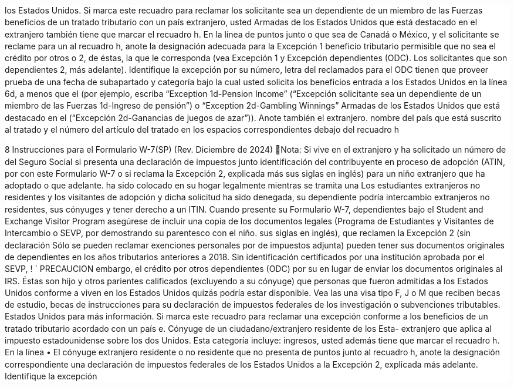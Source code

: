 los Estados Unidos. Si marca este recuadro para reclamar los               solicitante sea un dependiente de un miembro de las Fuerzas
beneficios de un tratado tributario con un país extranjero, usted          Armadas de los Estados Unidos que está destacado en el extranjero
también tiene que marcar el recuadro h. En la línea de puntos junto        o que sea de Canadá o México, y el solicitante se reclame para un
al recuadro h, anote la designación adecuada para la Excepción 1           beneficio tributario permisible que no sea el crédito por otros
o 2, de éstas, la que le corresponda (vea Excepción 1 y Excepción          dependientes (ODC). Los solicitantes que son dependientes
2, más adelante). Identifique la excepción por su número, letra del        reclamados para el ODC tienen que proveer prueba de una fecha de
subapartado y categoría bajo la cual usted solicita los beneficios         entrada a los Estados Unidos en la línea 6d, a menos que el
(por ejemplo, escriba “Exception 1d-Pension Income” (“Excepción            solicitante sea un dependiente de un miembro de las Fuerzas
1d-Ingreso de pensión”) o “Exception 2d-Gambling Winnings”                 Armadas de los Estados Unidos que está destacado en el
(“Excepción 2d-Ganancias de juegos de azar”)). Anote también el            extranjero.
nombre del país que está suscrito al tratado y el número del artículo
del tratado en los espacios correspondientes debajo del recuadro h

8                                                                   Instrucciones para el Formulario W-7(SP) (Rev. Diciembre de 2024)
Nota: Si vive en el extranjero y ha solicitado un número de                del Seguro Social si presenta una declaración de impuestos junto
identificación del contribuyente en proceso de adopción (ATIN, por         con este Formulario W-7 o si reclama la Excepción 2, explicada más
sus siglas en inglés) para un niño extranjero que ha adoptado o que        adelante.
ha sido colocado en su hogar legalmente mientras se tramita una                Los estudiantes extranjeros no residentes y los visitantes de
adopción y dicha solicitud ha sido denegada, su dependiente podría         intercambio extranjeros no residentes, sus cónyuges y
tener derecho a un ITIN. Cuando presente su Formulario W-7,                dependientes bajo el Student and Exchange Visitor Program
asegúrese de incluir una copia de los documentos legales                   (Programa de Estudiantes y Visitantes de Intercambio o SEVP, por
demostrando su parentesco con el niño.                                     sus siglas en inglés), que reclamen la Excepción 2 (sin declaración
            Sólo se pueden reclamar exenciones personales por              de impuestos adjunta) pueden tener sus documentos originales de
            dependientes en los años tributarios anteriores a 2018. Sin    identificación certificados por una institución aprobada por el SEVP,
   !     ´
 PRECAUCION embargo, el crédito por otros dependientes (ODC) por su        en lugar de enviar los documentos originales al IRS. Éstas son
hijo y otros parientes calificados (excluyendo a su cónyuge) que           personas que fueron admitidas a los Estados Unidos conforme a
viven en los Estados Unidos quizás podría estar disponible. Vea las        una visa tipo F, J o M que reciben becas de estudio, becas de
instrucciones para su declaración de impuestos federales de los            investigación o subvenciones tributables.
Estados Unidos para más información.                                           Si marca este recuadro para reclamar una excepción conforme a
                                                                           los beneficios de un tratado tributario acordado con un país
e. Cónyuge de un ciudadano/extranjero residente de los Esta-               extranjero que aplica al impuesto estadounidense sobre los
dos Unidos. Esta categoría incluye:                                        ingresos, usted además tiene que marcar el recuadro h. En la línea
 • El cónyuge extranjero residente o no residente que no presenta          de puntos junto al recuadro h, anote la designación correspondiente
una declaración de impuestos federales de los Estados Unidos               a la Excepción 2, explicada más adelante. Identifique la excepción